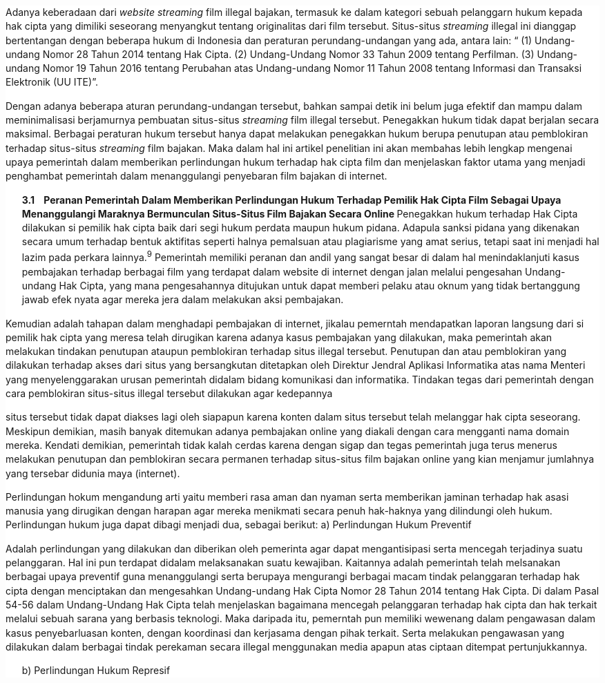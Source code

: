 <p><span class="font5">Adanya keberadaan dari </span><span class="font5" style="font-style:italic;">website streaming</span><span class="font5"> film illegal bajakan, termasuk ke dalam kategori sebuah pelanggarn hukum kepada hak cipta yang dimiliki seseorang menyangkut tentang originalitas dari film tersebut. Situs-situs </span><span class="font5" style="font-style:italic;">streaming </span><span class="font5">illegal ini dianggap bertentangan dengan beberapa hukum di Indonesia dan peraturan perundang-undangan yang ada, antara lain: “ (1) Undang-undang Nomor 28 Tahun 2014 tentang Hak Cipta. (2) Undang-Undang Nomor 33 Tahun 2009 tentang Perfilman. (3) Undang-undang Nomor 19 Tahun 2016 tentang Perubahan atas Undang-undang Nomor 11 Tahun 2008 tentang Informasi dan Transaksi Elektronik (UU ITE)”.</span></p>
<p><span class="font5">Dengan adanya beberapa aturan perundang-undangan tersebut, bahkan sampai detik ini belum juga efektif dan mampu dalam meminimalisasi berjamurnya pembuatan situs-situs </span><span class="font5" style="font-style:italic;">streaming</span><span class="font5"> film illegal tersebut. Penegakkan hukum tidak dapat berjalan secara maksimal. Berbagai peraturan hukum tersebut hanya dapat melakukan penegakkan hukum berupa penutupan atau pemblokiran terhadap situs-situs </span><span class="font5" style="font-style:italic;">streaming</span><span class="font5"> film bajakan. Maka dalam hal ini artikel penelitian ini akan membahas lebih lengkap mengenai upaya pemerintah dalam memberikan perlindungan hukum terhadap hak cipta film dan menjelaskan faktor utama yang menjadi penghambat pemerintah dalam menanggulangi penyebaran film bajakan di internet.</span></p>
<ul style="list-style:none;"><li>
<p><span class="font5" style="font-weight:bold;">3.1 &nbsp;&nbsp;&nbsp;Peranan Pemerintah Dalam Memberikan Perlindungan Hukum Terhadap Pemilik Hak Cipta Film Sebagai Upaya Menanggulangi Maraknya Bermunculan Situs-Situs Film Bajakan Secara Online </span><span class="font5">Penegakkan hukum terhadap Hak Cipta dilakukan si pemilik hak cipta baik dari segi hukum perdata maupun hukum pidana. Adapula sanksi pidana yang dikenakan secara umum terhadap bentuk aktifitas seperti halnya pemalsuan atau plagiarisme yang amat serius, tetapi saat ini menjadi hal lazim pada perkara lainnya.<sup>9</sup> Pemerintah memiliki peranan dan andil yang sangat besar di dalam hal menindaklanjuti kasus pembajakan terhadap berbagai film yang terdapat dalam website di internet dengan jalan melalui pengesahan Undang-undang Hak Cipta, yang mana pengesahannya ditujukan untuk dapat memberi pelaku atau oknum yang tidak bertanggung jawab efek nyata agar mereka jera dalam melakukan aksi pembajakan.</span></p></li></ul>
<p><span class="font5">Kemudian adalah tahapan dalam menghadapi pembajakan di internet, jikalau pemerntah mendapatkan laporan langsung dari si pemilik hak cipta yang meresa telah dirugikan karena adanya kasus pembajakan yang dilakukan, maka pemerintah akan melakukan tindakan penutupan ataupun pemblokiran terhadap situs illegal tersebut. Penutupan dan atau pemblokiran yang dilakukan terhadap akses dari situs yang bersangkutan ditetapkan oleh Direktur Jendral Aplikasi Informatika atas nama Menteri yang menyelenggarakan urusan pemerintah didalam bidang komunikasi dan informatika. Tindakan tegas dari pemerintah dengan cara pemblokiran situs-situs illegal tersebut dilakukan agar kedepannya</span></p>
<p><span class="font5">situs tersebut tidak dapat diakses lagi oleh siapapun karena konten dalam situs tersebut telah melanggar hak cipta seseorang. Meskipun demikian, masih banyak ditemukan adanya pembajakan online yang diakali dengan cara mengganti nama domain mereka. Kendati demikian, pemerintah tidak kalah cerdas karena dengan sigap dan tegas pemerintah juga terus menerus melakukan penutupan dan pemblokiran secara permanen terhadap situs-situs film bajakan online yang kian menjamur jumlahnya yang tersebar didunia maya (internet).</span></p>
<p><span class="font5">Perlindungan hokum mengandung arti yaitu memberi rasa aman dan nyaman serta memberikan jaminan terhadap hak asasi manusia yang dirugikan dengan harapan agar mereka menikmati secara penuh hak-haknya yang dilindungi oleh hukum. Perlindungan hukum juga dapat dibagi menjadi dua, sebagai berikut: a) Perlindungan Hukum Preventif</span></p>
<p><span class="font5">Adalah perlindungan yang dilakukan dan diberikan oleh pemerinta agar dapat mengantisipasi serta mencegah terjadinya suatu pelanggaran. Hal ini pun terdapat didalam melaksanakan suatu kewajiban. Kaitannya adalah pemerintah telah melsanakan berbagai upaya preventif guna menanggulangi serta berupaya mengurangi berbagai macam tindak pelanggaran terhadap hak cipta dengan menciptakan dan mengesahkan Undang-undang Hak Cipta Nomor 28 Tahun 2014 tentang Hak Cipta. Di dalam Pasal 54-56 dalam Undang-Undang Hak Cipta telah menjelaskan bagaimana mencegah pelanggaran terhadap hak cipta dan hak terkait melalui sebuah sarana yang berbasis teknologi. Maka daripada itu, pemerntah pun memiliki wewenang dalam pengawasan dalam kasus penyebarluasan konten, dengan koordinasi dan kerjasama dengan pihak terkait. Serta melakukan pengawasan yang dilakukan dalam berbagai tindak perekaman secara illegal menggunakan media apapun atas ciptaan ditempat pertunjukkannya.</span></p>
<ul style="list-style:none;"><li>
<p><span class="font5">b) Perlindungan Hukum Represif</span></p></li></ul>